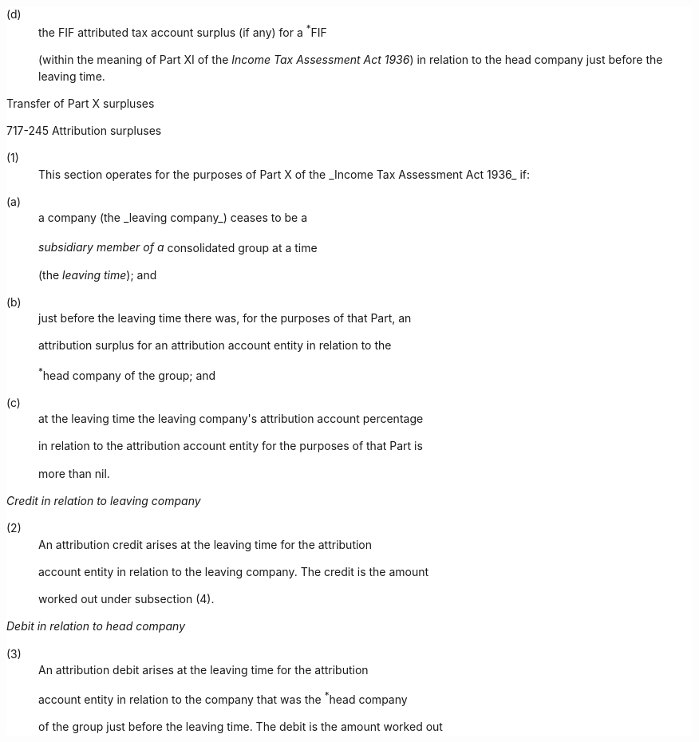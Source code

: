 <dt>(d)</dt><dd>the FIF attributed tax account surplus (if any) for a <sup>*</sup>FIF

(within the meaning of Part&#160;XI of the _Income Tax Assessment Act 1936_) in relation to the head company just before the leaving time.

</dd>

</dl></dl></dl>

<division>Transfer of Part&#160;X surpluses</division>

717-245  Attribution surpluses

<dl compact=""><dl compact="">

<dt>(1)</dt><dd>This section operates for the purposes of Part&#160;X of the _Income Tax Assessment Act 1936_ if:

</dd> </dl></dl>

<dl compact=""><dl compact=""><dl compact="">

<dt>(a)</dt><dd>a company (the _leaving company_) ceases to be a

<sup>*</sup>subsidiary member of a <sup>*</sup>consolidated group at a time

(the _leaving time_); and</dd>

<dt>(b)</dt><dd>just before the leaving time there was, for the purposes of that Part, an

attribution surplus for an attribution account entity in relation to the

<sup>*</sup>head company of the group; and</dd>

<dt>(c)</dt><dd>at the leaving time the leaving company's attribution account percentage

in relation to the attribution account entity for the purposes of that Part is

more than nil.

</dd>

</dl></dl></dl>

_Credit in relation to leaving company_

<dl compact=""><dl compact="">

<dt>(2)</dt><dd>An attribution credit arises at the leaving time for the attribution

account entity in relation to the leaving company. The credit is the amount

worked out under subsection&#160;(4).

</dd> </dl></dl>

_Debit in relation to head company_

<dl compact=""><dl compact="">

<dt>(3)</dt><dd>An attribution debit arises at the leaving time for the attribution

account entity in relation to the company that was the <sup>*</sup>head company

of the group just before the leaving time. The debit is the amount worked out
